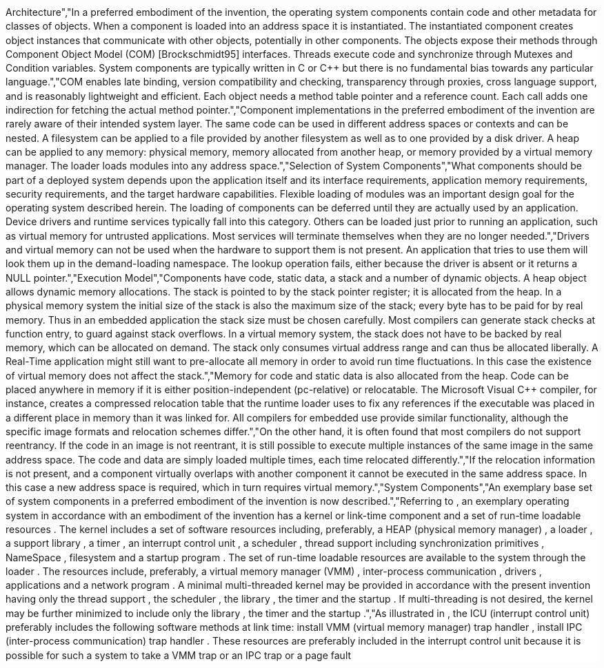 Architecture","In a preferred embodiment of the invention, the operating system components contain code and other metadata for classes of objects. When a component is loaded into an address space it is instantiated. The instantiated component creates object instances that communicate with other objects, potentially in other components. The objects expose their methods through Component Object Model (COM) [Brockschmidt95] interfaces. Threads execute code and synchronize through Mutexes and Condition variables. System components are typically written in C or C++ but there is no fundamental bias towards any particular language.","COM enables late binding, version compatibility and checking, transparency through proxies, cross language support, and is reasonably lightweight and efficient. Each object needs a method table pointer and a reference count. Each call adds one indirection for fetching the actual method pointer.","Component implementations in the preferred embodiment of the invention are rarely aware of their intended system layer. The same code can be used in different address spaces or contexts and can be nested. A filesystem can be applied to a file provided by another filesystem as well as to one provided by a disk driver. A heap can be applied to any memory: physical memory, memory allocated from another heap, or memory provided by a virtual memory manager. The loader loads modules into any address space.","Selection of System Components","What components should be part of a deployed system depends upon the application itself and its interface requirements, application memory requirements, security requirements, and the target hardware capabilities. Flexible loading of modules was an important design goal for the operating system described herein. The loading of components can be deferred until they are actually used by an application. Device drivers and runtime services typically fall into this category. Others can be loaded just prior to running an application, such as virtual memory for untrusted applications. Most services will terminate themselves when they are no longer needed.","Drivers and virtual memory can not be used when the hardware to support them is not present. An application that tries to use them will look them up in the demand-loading namespace. The lookup operation fails, either because the driver is absent or it returns a NULL pointer.","Execution Model","Components have code, static data, a stack and a number of dynamic objects. A heap object allows dynamic memory allocations. The stack is pointed to by the stack pointer register; it is allocated from the heap. In a physical memory system the initial size of the stack is also the maximum size of the stack; every byte has to be paid for by real memory. Thus in an embedded application the stack size must be chosen carefully. Most compilers can generate stack checks at function entry, to guard against stack overflows. In a virtual memory system, the stack does not have to be backed by real memory, which can be allocated on demand. The stack only consumes virtual address range and can thus be allocated liberally. A Real-Time application might still want to pre-allocate all memory in order to avoid run time fluctuations. In this case the existence of virtual memory does not affect the stack.","Memory for code and static data is also allocated from the heap. Code can be placed anywhere in memory if it is either position-independent (pc-relative) or relocatable. The Microsoft Visual C++ compiler, for instance, creates a compressed relocation table that the runtime loader uses to fix any references if the executable was placed in a different place in memory than it was linked for. All compilers for embedded use provide similar functionality, although the specific image formats and relocation schemes differ.","On the other hand, it is often found that most compilers do not support reentrancy. If the code in an image is not reentrant, it is still possible to execute multiple instances of the same image in the same address space. The code and data are simply loaded multiple times, each time relocated differently.","If the relocation information is not present, and a component virtually overlaps with another component it cannot be executed in the same address space. In this case a new address space is required, which in turn requires virtual memory.","System Components","An exemplary base set of system components in a preferred embodiment of the invention is now described.","Referring to , an exemplary operating system in accordance with an embodiment of the invention has a kernel or link-time component  and a set of run-time loadable resources . The kernel  includes a set of software resources including, preferably, a HEAP (physical memory manager) , a loader , a support library , a timer , an interrupt control unit , a scheduler , thread support  including synchronization primitives , NameSpace , filesystem  and a startup program . The set of run-time loadable resources  are available to the system through the loader . The resources  include, preferably, a virtual memory manager (VMM) , inter-process communication , drivers , applications  and a network program . A minimal multi-threaded kernel may be provided in accordance with the present invention having only the thread support , the scheduler , the library , the timer  and the startup . If multi-threading is not desired, the kernel may be further minimized to include only the library , the timer  and the startup .","As illustrated in , the ICU (interrupt control unit)  preferably includes the following software methods at link time: install VMM (virtual memory manager) trap handler , install IPC (inter-process communication) trap handler . These resources are preferably included in the interrupt control unit  because it is possible for such a system to take a VMM trap or an IPC trap or a page fault